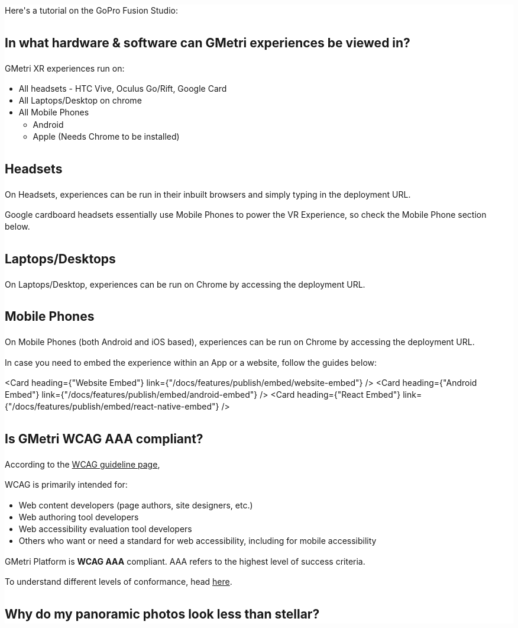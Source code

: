 Here's a tutorial on the GoPro Fusion Studio:
<iframe width={"100%"} height={"380px"}  src="https://www.youtube.com/embed/RTv2HjghdIM" frameborder="0" allow="accelerometer; autoplay; encrypted-media; gyroscope; picture-in-picture" allowfullscreen></iframe>

## In what hardware & software can GMetri experiences be viewed in?

GMetri XR experiences run on: 

- All headsets - HTC Vive, Oculus Go/Rift, Google Card  
- All Laptops/Desktop on chrome  
- All Mobile Phones  
  - Android  
  - Apple (Needs Chrome to be installed)  

## Headsets
On Headsets, experiences can be run in their inbuilt browsers and simply typing in the deployment URL.  

Google cardboard headsets essentially use Mobile Phones to power the VR Experience, so check the Mobile Phone section below.
## Laptops/Desktops
On Laptops/Desktop, experiences can be run on Chrome by accessing the deployment URL.  
## Mobile Phones
On Mobile Phones (both Android and iOS based), experiences can be run on Chrome by accessing the deployment URL.  

In case you need to embed the experience within an App or a website, follow the guides below:  

<Card heading={"Website Embed"}    link={"/docs/features/publish/embed/website-embed"} />
<Card heading={"Android Embed"}  link={"/docs/features/publish/embed/android-embed"} /> 
<Card heading={"React Embed"}    link={"/docs/features/publish/embed/react-native-embed"} />  

## Is GMetri WCAG AAA compliant?
According to the [WCAG guideline page](https://www.w3.org/WAI/standards-guidelines/wcag/#for/),

WCAG is primarily intended for:
* Web content developers (page authors, site designers, etc.)
* Web authoring tool developers
* Web accessibility evaluation tool developers
* Others who want or need a standard for web accessibility, including for mobile accessibility

GMetri Platform is **WCAG AAA** compliant. AAA refers to the highest level of success criteria. 

To understand different levels of conformance, head [here](https://www.w3.org/TR/WCAG20/#conformance/).

## Why do my panoramic photos look less than stellar?

